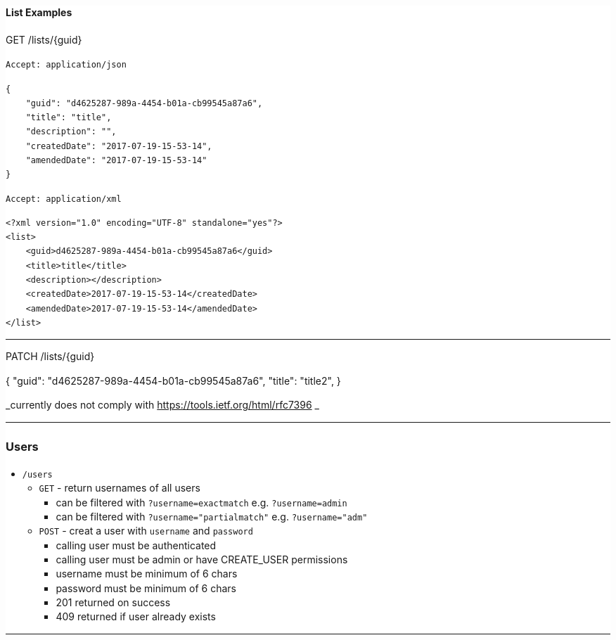 
#### List Examples

GET /lists/{guid}

`Accept: application/json`

~~~~~~~~
{
    "guid": "d4625287-989a-4454-b01a-cb99545a87a6",
    "title": "title",
    "description": "",
    "createdDate": "2017-07-19-15-53-14",
    "amendedDate": "2017-07-19-15-53-14"
}
~~~~~~~~

`Accept: application/xml`

~~~~~~~~
<?xml version="1.0" encoding="UTF-8" standalone="yes"?>
<list>
    <guid>d4625287-989a-4454-b01a-cb99545a87a6</guid>
    <title>title</title>
    <description></description>
    <createdDate>2017-07-19-15-53-14</createdDate>
    <amendedDate>2017-07-19-15-53-14</amendedDate>
</list>
~~~~~~~~

---

PATCH /lists/{guid}

{
    "guid": "d4625287-989a-4454-b01a-cb99545a87a6",
    "title": "title2",
}

_currently does not comply with https://tools.ietf.org/html/rfc7396 _

---

### Users

- `/users`
    - `GET` - return usernames of all users
        - can be filtered with `?username=exactmatch` e.g. `?username=admin`
        - can be filtered with `?username="partialmatch"` e.g. `?username="adm"`
     - `POST` - creat a user with `username` and `password`
         - calling user must be authenticated
         - calling user must be admin or have CREATE_USER permissions
         - username must be minimum of 6 chars
         - password must be minimum of 6 chars
         - 201 returned on success
         - 409 returned if user already exists

---